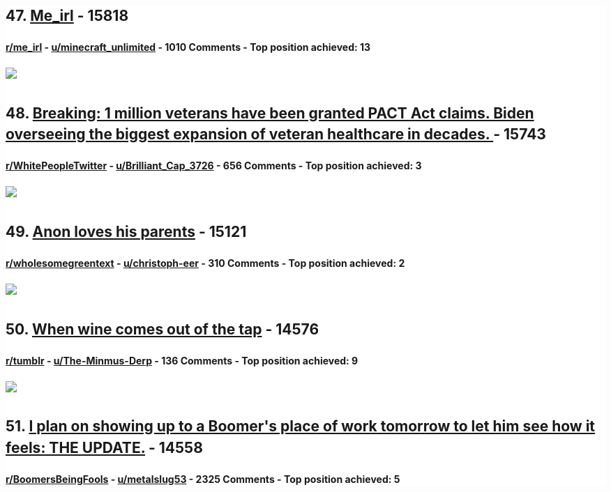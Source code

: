 ## 47. [Me_irl](http://reddit.com/r/me_irl/comments/1cxadxy/me_irl/) - 15818
#### [r/me_irl](http://reddit.com/r/me_irl) - [u/minecraft_unlimited](http://reddit.com/u/minecraft_unlimited) - 1010 Comments - Top position achieved: 13

<a href="https://i.redd.it/l32j1imzqs1d1.jpeg"><img src="https://b.thumbs.redditmedia.com/I9FxM8Ci7rRWDXI-WXxT8O7Tc4TyiE2EK4AtsI6-JRk.jpg"></img></a>

## 48. [Breaking: 1 million veterans have been granted PACT Act claims. Biden overseeing the biggest expansion of veteran healthcare in decades. ](http://reddit.com/r/WhitePeopleTwitter/comments/1cxj6cz/breaking_1_million_veterans_have_been_granted/) - 15743
#### [r/WhitePeopleTwitter](http://reddit.com/r/WhitePeopleTwitter) - [u/Brilliant_Cap_3726](http://reddit.com/u/Brilliant_Cap_3726) - 656 Comments - Top position achieved: 3

<a href="https://i.redd.it/nlbyamkuju1d1.jpeg"><img src="https://b.thumbs.redditmedia.com/PWPrWJqNPJsacdfhDEah2R7yVic0xedRmjLHHsXT2qI.jpg"></img></a>

## 49. [Anon loves his parents](http://reddit.com/r/wholesomegreentext/comments/1cx3rmn/anon_loves_his_parents/) - 15121
#### [r/wholesomegreentext](http://reddit.com/r/wholesomegreentext) - [u/christoph-eer](http://reddit.com/u/christoph-eer) - 310 Comments - Top position achieved: 2

<a href="https://i.redd.it/ahiqkb0z7mka1.jpg"><img src="https://b.thumbs.redditmedia.com/WcewrWFY2qO0x-oWndy10f3vdZEojzh_Evv4Nmq6QqQ.jpg"></img></a>

## 50. [When wine comes out of the tap](http://reddit.com/r/tumblr/comments/1cxduem/when_wine_comes_out_of_the_tap/) - 14576
#### [r/tumblr](http://reddit.com/r/tumblr) - [u/The-Minmus-Derp](http://reddit.com/u/The-Minmus-Derp) - 136 Comments - Top position achieved: 9

<a href="https://i.redd.it/z4xcoessgt1d1.png"><img src="https://b.thumbs.redditmedia.com/MKacTvJATmmiLeFy0IiI8z3gRwr375XIGFtGEocPK_Y.jpg"></img></a>

## 51. [I plan on showing up to a Boomer's place of work tomorrow to let him see how it feels: THE UPDATE.](http://reddit.com/r/BoomersBeingFools/comments/1cxc1z5/i_plan_on_showing_up_to_a_boomers_place_of_work/) - 14558
#### [r/BoomersBeingFools](http://reddit.com/r/BoomersBeingFools) - [u/metalslug53](http://reddit.com/u/metalslug53) - 2325 Comments - Top position achieved: 5

